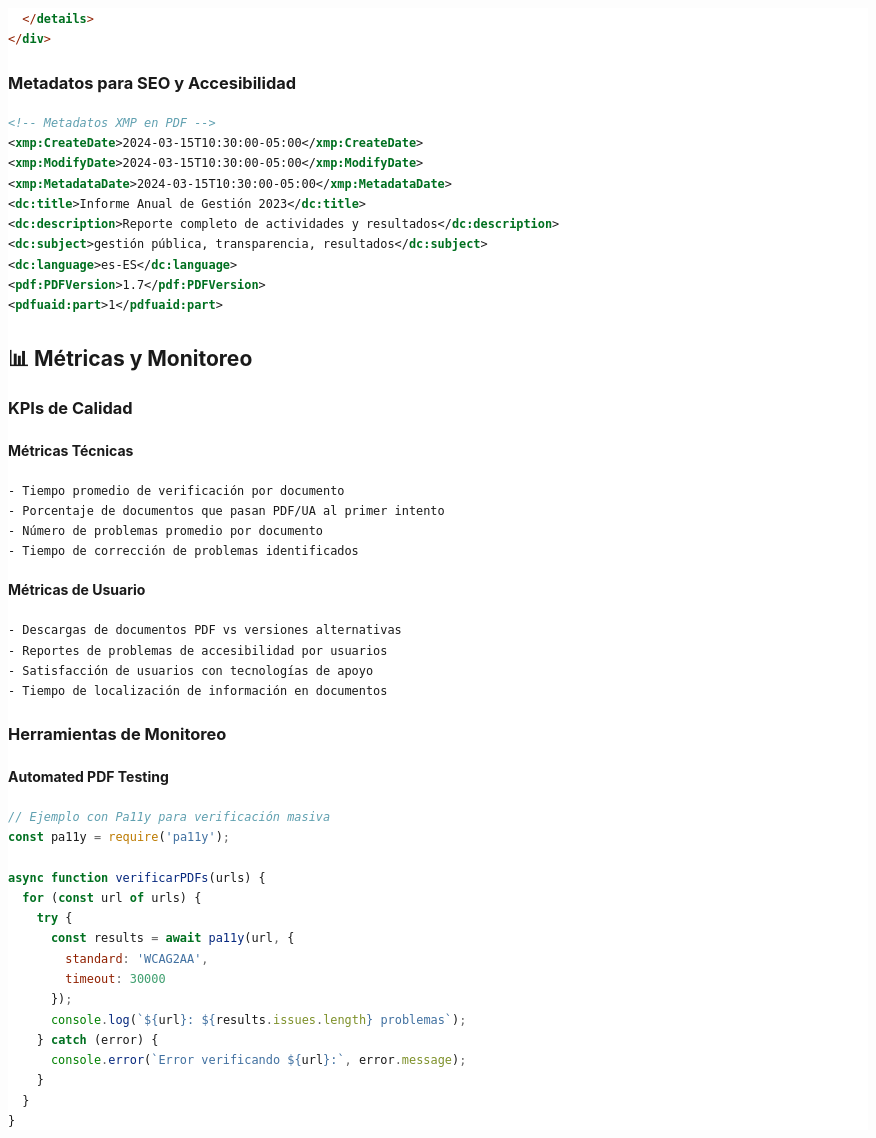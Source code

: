 ```html
  </details>
</div>
```

### Metadatos para SEO y Accesibilidad

```xml
<!-- Metadatos XMP en PDF -->
<xmp:CreateDate>2024-03-15T10:30:00-05:00</xmp:CreateDate>
<xmp:ModifyDate>2024-03-15T10:30:00-05:00</xmp:ModifyDate>
<xmp:MetadataDate>2024-03-15T10:30:00-05:00</xmp:MetadataDate>
<dc:title>Informe Anual de Gestión 2023</dc:title>
<dc:description>Reporte completo de actividades y resultados</dc:description>
<dc:subject>gestión pública, transparencia, resultados</dc:subject>
<dc:language>es-ES</dc:language>
<pdf:PDFVersion>1.7</pdf:PDFVersion>
<pdfuaid:part>1</pdfuaid:part>
```

## 📊 Métricas y Monitoreo

### KPIs de Calidad

#### Métricas Técnicas

```
- Tiempo promedio de verificación por documento
- Porcentaje de documentos que pasan PDF/UA al primer intento
- Número de problemas promedio por documento
- Tiempo de corrección de problemas identificados
```

#### Métricas de Usuario

```
- Descargas de documentos PDF vs versiones alternativas
- Reportes de problemas de accesibilidad por usuarios
- Satisfacción de usuarios con tecnologías de apoyo
- Tiempo de localización de información en documentos
```

### Herramientas de Monitoreo

#### Automated PDF Testing

```javascript
// Ejemplo con Pa11y para verificación masiva
const pa11y = require('pa11y');

async function verificarPDFs(urls) {
  for (const url of urls) {
    try {
      const results = await pa11y(url, {
        standard: 'WCAG2AA',
        timeout: 30000
      });
      console.log(`${url}: ${results.issues.length} problemas`);
    } catch (error) {
      console.error(`Error verificando ${url}:`, error.message);
    }
  }
}
```
